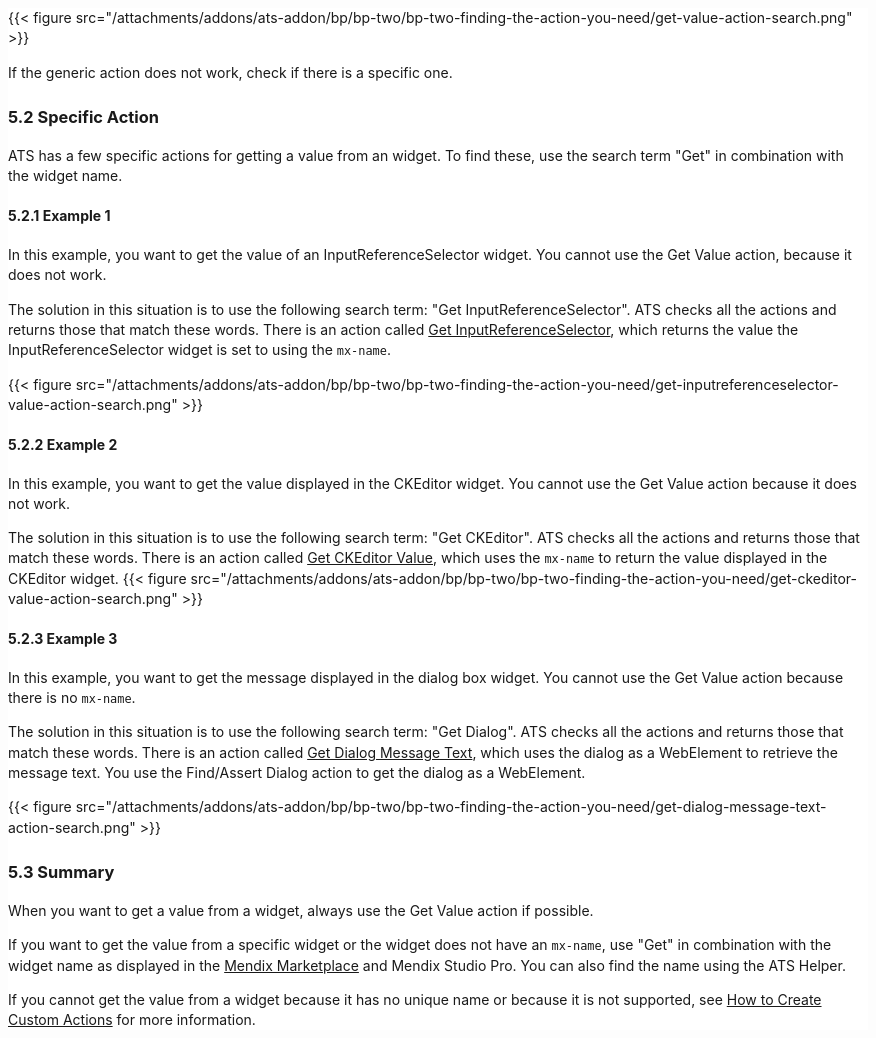 {{< figure src="/attachments/addons/ats-addon/bp/bp-two/bp-two-finding-the-action-you-need/get-value-action-search.png" >}}

If the generic action does not work, check if there is a specific one.

### 5.2 Specific Action

ATS has a few specific actions for getting a value from an widget. To find these, use the search term "Get" in combination with the widget name.

#### 5.2.1 Example 1

In this example, you want to get the value of an InputReferenceSelector widget. You cannot use the Get Value action, because it does not work. 

The solution in this situation is to use the following search term: "Get InputReferenceSelector". ATS checks all the actions and returns those that match these words. There is an action called [Get InputReferenceSelector](/addons/ats-addon/rg-one-get-inputreferenceselector-value/), which returns the value the InputReferenceSelector widget is set to using the `mx-name`. 

{{< figure src="/attachments/addons/ats-addon/bp/bp-two/bp-two-finding-the-action-you-need/get-inputreferenceselector-value-action-search.png" >}}

#### 5.2.2 Example 2

In this example, you want to get the value displayed in the CKEditor widget. You cannot use the Get Value action because it does not work.  

The solution in this situation is to use the following search term: "Get CKEditor". ATS checks all the actions and returns those that match these words. There is an action called [Get CKEditor Value](/addons/ats-addon/rg-one-get-ckeditor-value/), which uses the `mx-name` to return the value displayed in the CKEditor widget.
{{< figure src="/attachments/addons/ats-addon/bp/bp-two/bp-two-finding-the-action-you-need/get-ckeditor-value-action-search.png" >}}

#### 5.2.3 Example 3

In this example, you want to get the message displayed in the dialog box widget. You cannot use the Get Value action because there is no `mx-name`.

The solution in this situation is to use the following search term: "Get Dialog". ATS checks all the actions and returns those that match these words. There is an action called [Get Dialog Message Text](/addons/ats-addon/rg-one-get-dialog-message-text/), which uses the dialog as a WebElement to retrieve the message text. You use the Find/Assert Dialog action to get the dialog as a WebElement.

{{< figure src="/attachments/addons/ats-addon/bp/bp-two/bp-two-finding-the-action-you-need/get-dialog-message-text-action-search.png" >}}

### 5.3 Summary

When you want to get a value from a widget, always use the Get Value action if possible. 

If you want to get the value from a specific widget or the widget does not have an `mx-name`, use "Get" in combination with the widget name as displayed in the [Mendix Marketplace](https://marketplace.mendix.com/) and Mendix Studio Pro. You can also find the name using the ATS Helper.

If you cannot get the value from a widget because it has no unique name or because it is not supported, see [How to Create Custom Actions](/addons/ats-addon/ht-one-create-custom-actions/) for more information.
